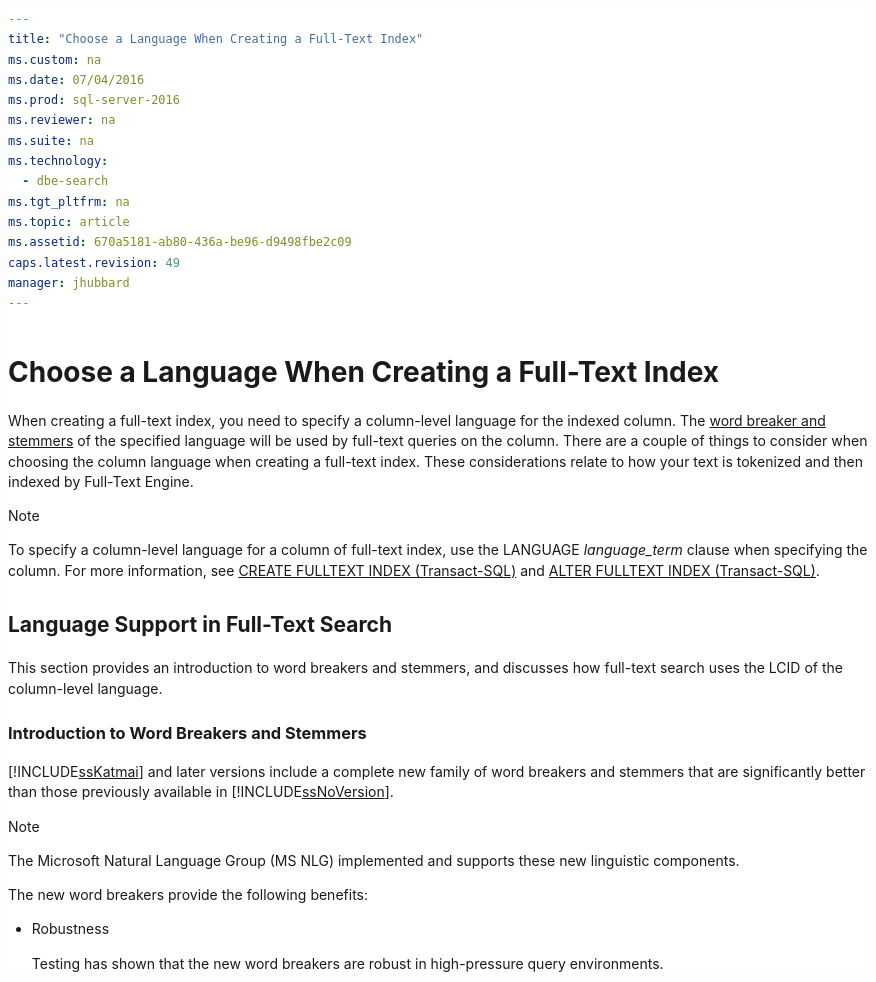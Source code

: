 ```yaml
---
title: "Choose a Language When Creating a Full-Text Index"
ms.custom: na
ms.date: 07/04/2016
ms.prod: sql-server-2016
ms.reviewer: na
ms.suite: na
ms.technology: 
  - dbe-search
ms.tgt_pltfrm: na
ms.topic: article
ms.assetid: 670a5181-ab80-436a-be96-d9498fbe2c09
caps.latest.revision: 49
manager: jhubbard
---
```

# Choose a Language When Creating a Full-Text Index
When creating a full-text index, you need to specify a column-level language for the indexed column. The [word breaker and stemmers](../../Topics/TopicNameNotContainA/Configure-and-Manage-Word-Breakers-and-Stemmers-for-Search.md) of the specified language will be used by full-text queries on the column. There are a couple of things to consider when choosing the column language when creating a full-text index. These considerations relate to how your text is tokenized and then indexed by Full-Text Engine.  
  
> [!NOTE]  
>  To specify a column-level language for a column of full-text index, use the LANGUAGE *language_term* clause when specifying the column. For more information, see [CREATE FULLTEXT INDEX (Transact-SQL)](assetId:///8b80390f-5f8b-4e66-9bcc-cabd653c19fd) and [ALTER FULLTEXT INDEX (Transact-SQL)](assetId:///b6fbe9e6-3033-4d1b-b6bf-1437baeefec3).  
  
##  <a name="langsupp"></a> Language Support in Full-Text Search  
 This section provides an introduction to word breakers and stemmers, and discusses how full-text search uses the LCID of the column-level language.  
  
### Introduction to Word Breakers and Stemmers  
 [!INCLUDE[ssKatmai](../../Topics/TopicNameContainA/includes/ssKatmai_md.md)] and later versions include a complete new family of word breakers and stemmers that are significantly better than those previously available in [!INCLUDE[ssNoVersion](../../Topics/TopicNameContainA/includes/ssNoVersion_md.md)].  
  
> [!NOTE]  
>  The Microsoft Natural Language Group (MS NLG) implemented and supports these new linguistic components.  
  
 The new word breakers provide the following benefits:  
  
-   Robustness  
  
     Testing has shown that the new word breakers are robust in high-pressure query environments.  
  